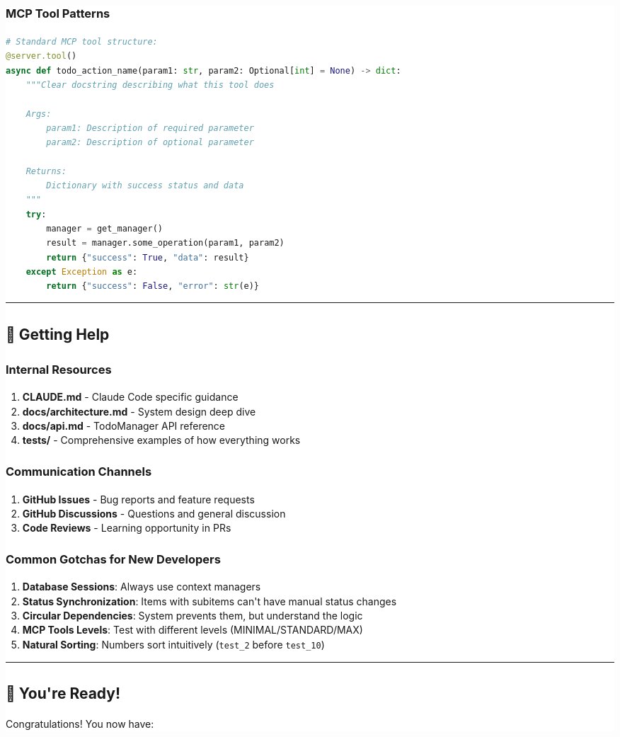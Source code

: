 ### MCP Tool Patterns

```python
# Standard MCP tool structure:
@server.tool()
async def todo_action_name(param1: str, param2: Optional[int] = None) -> dict:
    """Clear docstring describing what this tool does
    
    Args:
        param1: Description of required parameter
        param2: Description of optional parameter
        
    Returns:
        Dictionary with success status and data
    """
    try:
        manager = get_manager()
        result = manager.some_operation(param1, param2)
        return {"success": True, "data": result}
    except Exception as e:
        return {"success": False, "error": str(e)}
```

---

## 🤝 Getting Help

### Internal Resources
1. **CLAUDE.md** - Claude Code specific guidance  
2. **docs/architecture.md** - System design deep dive
3. **docs/api.md** - TodoManager API reference
4. **tests/** - Comprehensive examples of how everything works

### Communication Channels
1. **GitHub Issues** - Bug reports and feature requests
2. **GitHub Discussions** - Questions and general discussion
3. **Code Reviews** - Learning opportunity in PRs

### Common Gotchas for New Developers

1. **Database Sessions**: Always use context managers
2. **Status Synchronization**: Items with subitems can't have manual status changes
3. **Circular Dependencies**: System prevents them, but understand the logic
4. **MCP Tools Levels**: Test with different levels (MINIMAL/STANDARD/MAX)
5. **Natural Sorting**: Numbers sort intuitively (`test_2` before `test_10`)

---

## 🎉 You're Ready!

Congratulations! You now have:
